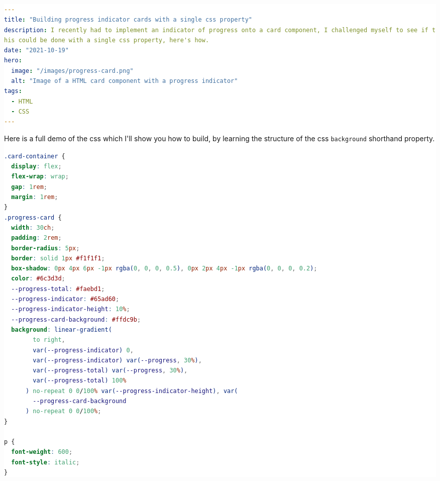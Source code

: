 ```yaml
---
title: "Building progress indicator cards with a single css property"
description: I recently had to implement an indicator of progress onto a card component, I challenged myself to see if this could be done with a single css property, here's how.
date: "2021-10-19"
hero:
  image: "/images/progress-card.png"
  alt: "Image of a HTML card component with a progress indicator"
tags:
  - HTML
  - CSS
---
```


Here is a full demo of the css which I'll show you how to build, by learning the structure of the css `background` shorthand property.

```css full-demo
.card-container {
  display: flex;
  flex-wrap: wrap;
  gap: 1rem;
  margin: 1rem;
}
.progress-card {
  width: 30ch;
  padding: 2rem;
  border-radius: 5px;
  border: solid 1px #f1f1f1;
  box-shadow: 0px 4px 6px -1px rgba(0, 0, 0, 0.5), 0px 2px 4px -1px rgba(0, 0, 0, 0.2);
  color: #6c3d3d;
  --progress-total: #faebd1;
  --progress-indicator: #65ad60;
  --progress-indicator-height: 10%;
  --progress-card-background: #ffdc9b;
  background: linear-gradient(
        to right,
        var(--progress-indicator) 0,
        var(--progress-indicator) var(--progress, 30%),
        var(--progress-total) var(--progress, 30%),
        var(--progress-total) 100%
      ) no-repeat 0 0/100% var(--progress-indicator-height), var(
        --progress-card-background
      ) no-repeat 0 0/100%;
}

p {
  font-weight: 600;
  font-style: italic;
}
```
